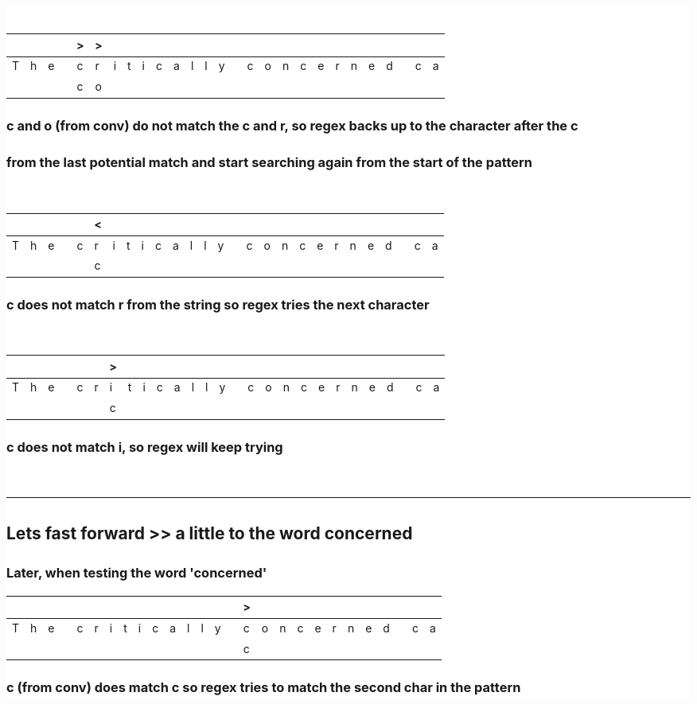 
<br>

| | | | |>|>| | | | | | | | | | | | | | | | | | | | | | 
|---|---|---|---|---|---|---|---|---|---|---|---|---|---|---|---|---|---|---|---|---|---|---|---|---|---|---|
|T|h|e| |c|r|i|t|i|c|a|l|l|y| |c|o|n|c|e|r|n|e|d| |c|a|
| | | | |c|o| | | | | | | | | | | | | | | | | | | | | | 

### c and o (from conv) do not match the c and r, so regex backs up to the character after the c 
### from the last potential match and start searching again from the start of the pattern

<br>

| | | | | |<| | | | | | | | | | | | | | | | | | | | | |
|---|---|---|---|---|---|---|---|---|---|---|---|---|---|---|---|---|---|---|---|---|---|---|---|---|---|---|
|T|h|e| |c|r|i|t|i|c|a|l|l|y| |c|o|n|c|e|r|n|e|d| |c|a|
| | | | | |c| | | | | | | | | | | | | | | | | | | | | |


### c does not match r from the string so regex tries the next character

<br>


| | | | | | |>| | | | | | | | | | | | | | | | | | | | |
|---|---|---|---|---|---|---|---|---|---|---|---|---|---|---|---|---|---|---|---|---|---|---|---|---|---|---|
|T|h|e| |c|r|i|t|i|c|a|l|l|y| |c|o|n|c|e|r|n|e|d| |c|a|
| | | | | | |c| | | | | | | | | | | | | | | | | | | | |

### c does not match i, so regex will keep trying

<br>

---

## Lets fast forward >> a little to the word concerned

### Later, when testing the word 'concerned'


| | | | | | | | | | | | | | | |>| | | | | | | | | | | |
|---|---|---|---|---|---|---|---|---|---|---|---|---|---|---|---|---|---|---|---|---|---|---|---|---|---|---|
|T|h|e| |c|r|i|t|i|c|a|l|l|y| |c|o|n|c|e|r|n|e|d| |c|a|
| | | | | | | | | | | | | | | |c| | | | | | | | | | | |

### c (from conv) does match c so regex tries to match the second char in the pattern
